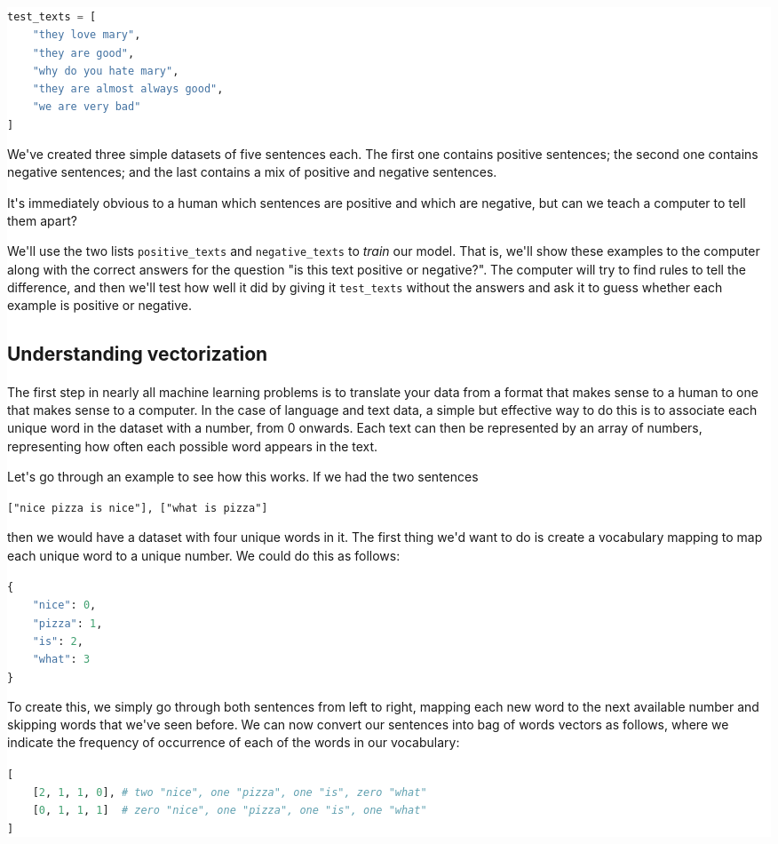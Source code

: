 ```python
test_texts = [
    "they love mary",
    "they are good",
    "why do you hate mary",
    "they are almost always good",
    "we are very bad"
]
```

We've created three simple datasets of five sentences each. The first one contains positive sentences; the second one contains negative sentences; and the last contains a mix of positive and negative sentences.

It's immediately obvious to a human which sentences are positive and which are negative, but can we teach a computer to tell them apart? 

We'll use the two lists `positive_texts` and `negative_texts` to *train* our model. That is, we'll show these examples to the computer along with the correct answers for the question "is this text positive or negative?". The computer will try to find rules to tell the difference, and then we'll test how well it did by giving it `test_texts` without the answers and ask it to guess whether each example is positive or negative.

## Understanding vectorization

The first step in nearly all machine learning problems is to translate your data from a format that makes sense to a human to one that makes sense to a computer. In the case of language and text data, a simple but effective way to do this is to associate each unique word in the dataset with a number, from 0 onwards. Each text can then be represented by an array of numbers, representing how often each possible word appears in the text.

Let's go through an example to see how this works. If we had the two sentences

`["nice pizza is nice"], ["what is pizza"]`

then we would have a dataset with four unique words in it. The first thing we'd want to do is create a vocabulary mapping to map each unique word to a unique number.  We could do this as follows:

```python
{
    "nice": 0,
    "pizza": 1,
    "is": 2,
    "what": 3
}
```

To create this, we simply go through both sentences from left to right, mapping each new word to the next available number and skipping words that we've seen before. We can now convert our sentences into bag of words vectors as follows, where we indicate the frequency of occurrence of each of the words in our vocabulary:

```python
[
    [2, 1, 1, 0], # two "nice", one "pizza", one "is", zero "what"
    [0, 1, 1, 1]  # zero "nice", one "pizza", one "is", one "what"
]
```
